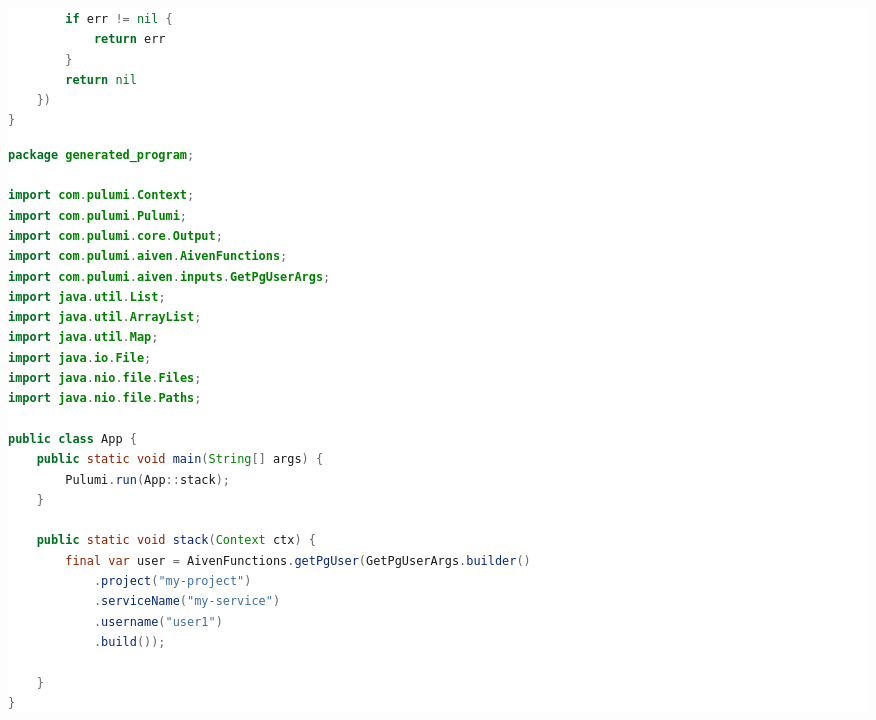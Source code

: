 ```go
		if err != nil {
			return err
		}
		return nil
	})
}
```


</pulumi-choosable>
</div>


<div>
<pulumi-choosable type="language" values="java">

```java
package generated_program;

import com.pulumi.Context;
import com.pulumi.Pulumi;
import com.pulumi.core.Output;
import com.pulumi.aiven.AivenFunctions;
import com.pulumi.aiven.inputs.GetPgUserArgs;
import java.util.List;
import java.util.ArrayList;
import java.util.Map;
import java.io.File;
import java.nio.file.Files;
import java.nio.file.Paths;

public class App {
    public static void main(String[] args) {
        Pulumi.run(App::stack);
    }

    public static void stack(Context ctx) {
        final var user = AivenFunctions.getPgUser(GetPgUserArgs.builder()
            .project("my-project")
            .serviceName("my-service")
            .username("user1")
            .build());

    }
}
```


</pulumi-choosable>
</div>


<div>
<pulumi-choosable type="language" values="python">
